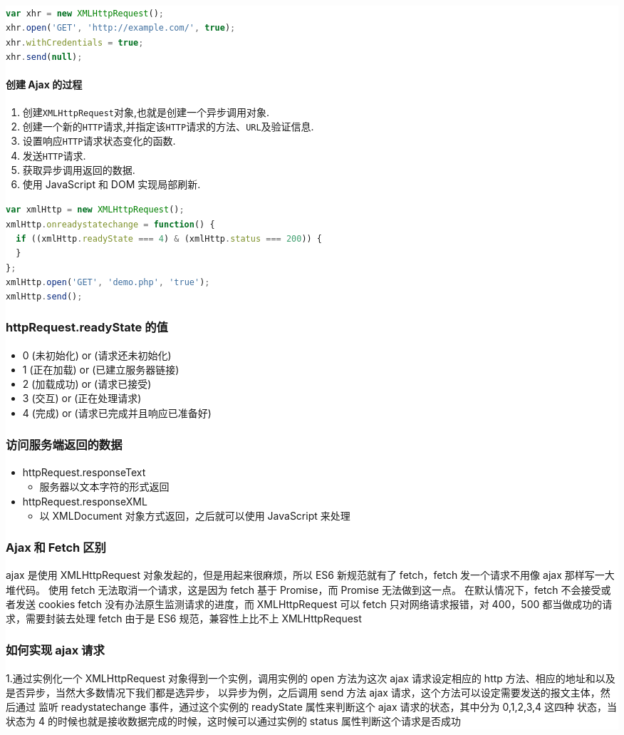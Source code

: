 ```js
var xhr = new XMLHttpRequest();
xhr.open('GET', 'http://example.com/', true);
xhr.withCredentials = true;
xhr.send(null);
```

#### 创建 Ajax 的过程

1. 创建`XMLHttpRequest`对象,也就是创建一个异步调用对象.
2. 创建一个新的`HTTP`请求,并指定该`HTTP`请求的方法、`URL`及验证信息.
3. 设置响应`HTTP`请求状态变化的函数.
4. 发送`HTTP`请求.
5. 获取异步调用返回的数据.
6. 使用 JavaScript 和 DOM 实现局部刷新.

```js
var xmlHttp = new XMLHttpRequest();
xmlHttp.onreadystatechange = function() {
  if ((xmlHttp.readyState === 4) & (xmlHttp.status === 200)) {
  }
};
xmlHttp.open('GET', 'demo.php', 'true');
xmlHttp.send();
```

### httpRequest.readyState 的值

- 0 (未初始化) or (请求还未初始化)
- 1 (正在加载) or (已建立服务器链接)
- 2 (加载成功) or (请求已接受)
- 3 (交互) or (正在处理请求)
- 4 (完成) or (请求已完成并且响应已准备好)

### 访问服务端返回的数据

- httpRequest.responseText
  - 服务器以文本字符的形式返回
- httpRequest.responseXML
  - 以 XMLDocument 对象方式返回，之后就可以使用 JavaScript 来处理

### Ajax 和 Fetch 区别

ajax 是使用 XMLHttpRequest 对象发起的，但是用起来很麻烦，所以 ES6 新规范就有了 fetch，fetch 发一个请求不用像 ajax 那样写一大堆代码。
使用 fetch 无法取消一个请求，这是因为 fetch 基于 Promise，而 Promise 无法做到这一点。
在默认情况下，fetch 不会接受或者发送 cookies
fetch 没有办法原生监测请求的进度，而 XMLHttpRequest 可以
fetch 只对网络请求报错，对 400，500 都当做成功的请求，需要封装去处理
fetch 由于是 ES6 规范，兼容性上比不上 XMLHttpRequest

### 如何实现 ajax 请求

1.通过实例化一个 XMLHttpRequest 对象得到一个实例，调用实例的 open 方法为这次
ajax 请求设定相应的 http 方法、相应的地址和以及是否异步，当然大多数情况下我们都是选异步，
以异步为例，之后调用 send 方法 ajax 请求，这个方法可以设定需要发送的报文主体，然后通过
监听 readystatechange 事件，通过这个实例的 readyState 属性来判断这个 ajax 请求的状态，其中分为 0,1,2,3,4 这四种
状态，当状态为 4 的时候也就是接收数据完成的时候，这时候可以通过实例的 status 属性判断这个请求是否成功
